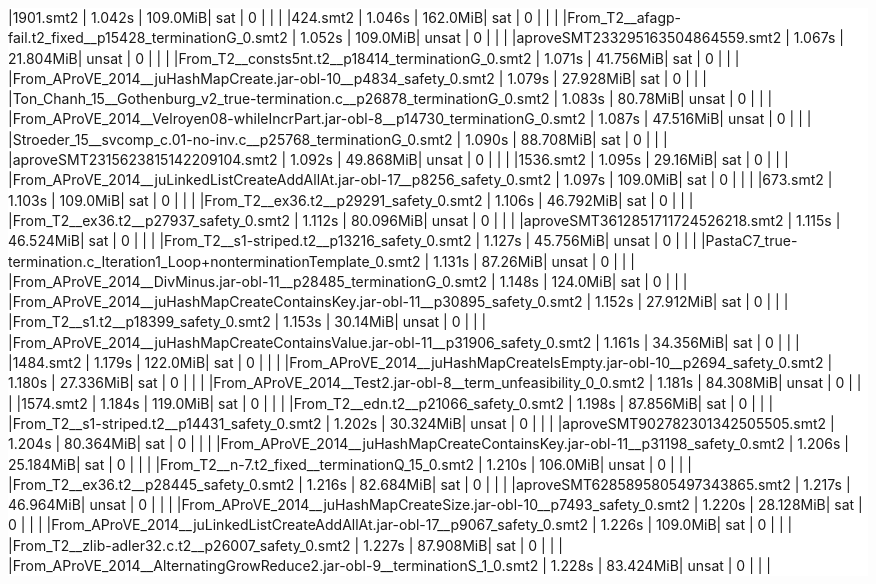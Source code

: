 |1901.smt2                                                    |    1.042s | 109.0MiB| sat | 0 |  |  |
|424.smt2                                                     |    1.046s | 162.0MiB| sat | 0 |  |  |
|From_T2__afagp-fail.t2_fixed__p15428_terminationG_0.smt2     |    1.052s | 109.0MiB| unsat | 0 |  |  |
|aproveSMT233295163504864559.smt2                             |    1.067s | 21.804MiB| unsat | 0 |  |  |
|From_T2__consts5nt.t2__p18414_terminationG_0.smt2            |    1.071s | 41.756MiB| sat | 0 |  |  |
|From_AProVE_2014__juHashMapCreate.jar-obl-10__p4834_safety_0.smt2 |    1.079s | 27.928MiB| sat | 0 |  |  |
|Ton_Chanh_15__Gothenburg_v2_true-termination.c__p26878_terminationG_0.smt2 |    1.083s | 80.78MiB| unsat | 0 |  |  |
|From_AProVE_2014__Velroyen08-whileIncrPart.jar-obl-8__p14730_terminationG_0.smt2 |    1.087s | 47.516MiB| unsat | 0 |  |  |
|Stroeder_15__svcomp_c.01-no-inv.c__p25768_terminationG_0.smt2 |    1.090s | 88.708MiB| sat | 0 |  |  |
|aproveSMT2315623815142209104.smt2                            |    1.092s | 49.868MiB| unsat | 0 |  |  |
|1536.smt2                                                    |    1.095s | 29.16MiB| sat | 0 |  |  |
|From_AProVE_2014__juLinkedListCreateAddAllAt.jar-obl-17__p8256_safety_0.smt2 |    1.097s | 109.0MiB| sat | 0 |  |  |
|673.smt2                                                     |    1.103s | 109.0MiB| sat | 0 |  |  |
|From_T2__ex36.t2__p29291_safety_0.smt2                       |    1.106s | 46.792MiB| sat | 0 |  |  |
|From_T2__ex36.t2__p27937_safety_0.smt2                       |    1.112s | 80.096MiB| unsat | 0 |  |  |
|aproveSMT3612851711724526218.smt2                            |    1.115s | 46.524MiB| sat | 0 |  |  |
|From_T2__s1-striped.t2__p13216_safety_0.smt2                 |    1.127s | 45.756MiB| unsat | 0 |  |  |
|PastaC7_true-termination.c_Iteration1_Loop+nonterminationTemplate_0.smt2 |    1.131s | 87.26MiB| unsat | 0 |  |  |
|From_AProVE_2014__DivMinus.jar-obl-11__p28485_terminationG_0.smt2 |    1.148s | 124.0MiB| sat | 0 |  |  |
|From_AProVE_2014__juHashMapCreateContainsKey.jar-obl-11__p30895_safety_0.smt2 |    1.152s | 27.912MiB| sat | 0 |  |  |
|From_T2__s1.t2__p18399_safety_0.smt2                         |    1.153s | 30.14MiB| unsat | 0 |  |  |
|From_AProVE_2014__juHashMapCreateContainsValue.jar-obl-11__p31906_safety_0.smt2 |    1.161s | 34.356MiB| sat | 0 |  |  |
|1484.smt2                                                    |    1.179s | 122.0MiB| sat | 0 |  |  |
|From_AProVE_2014__juHashMapCreateIsEmpty.jar-obl-10__p2694_safety_0.smt2 |    1.180s | 27.336MiB| sat | 0 |  |  |
|From_AProVE_2014__Test2.jar-obl-8__term_unfeasibility_0_0.smt2 |    1.181s | 84.308MiB| unsat | 0 |  |  |
|1574.smt2                                                    |    1.184s | 119.0MiB| sat | 0 |  |  |
|From_T2__edn.t2__p21066_safety_0.smt2                        |    1.198s | 87.856MiB| sat | 0 |  |  |
|From_T2__s1-striped.t2__p14431_safety_0.smt2                 |    1.202s | 30.324MiB| unsat | 0 |  |  |
|aproveSMT902782301342505505.smt2                             |    1.204s | 80.364MiB| sat | 0 |  |  |
|From_AProVE_2014__juHashMapCreateContainsKey.jar-obl-11__p31198_safety_0.smt2 |    1.206s | 25.184MiB| sat | 0 |  |  |
|From_T2__n-7.t2_fixed__terminationQ_15_0.smt2                |    1.210s | 106.0MiB| unsat | 0 |  |  |
|From_T2__ex36.t2__p28445_safety_0.smt2                       |    1.216s | 82.684MiB| sat | 0 |  |  |
|aproveSMT6285895805497343865.smt2                            |    1.217s | 46.964MiB| unsat | 0 |  |  |
|From_AProVE_2014__juHashMapCreateSize.jar-obl-10__p7493_safety_0.smt2 |    1.220s | 28.128MiB| sat | 0 |  |  |
|From_AProVE_2014__juLinkedListCreateAddAllAt.jar-obl-17__p9067_safety_0.smt2 |    1.226s | 109.0MiB| sat | 0 |  |  |
|From_T2__zlib-adler32.c.t2__p26007_safety_0.smt2             |    1.227s | 87.908MiB| sat | 0 |  |  |
|From_AProVE_2014__AlternatingGrowReduce2.jar-obl-9__terminationS_1_0.smt2 |    1.228s | 83.424MiB| unsat | 0 |  |  |